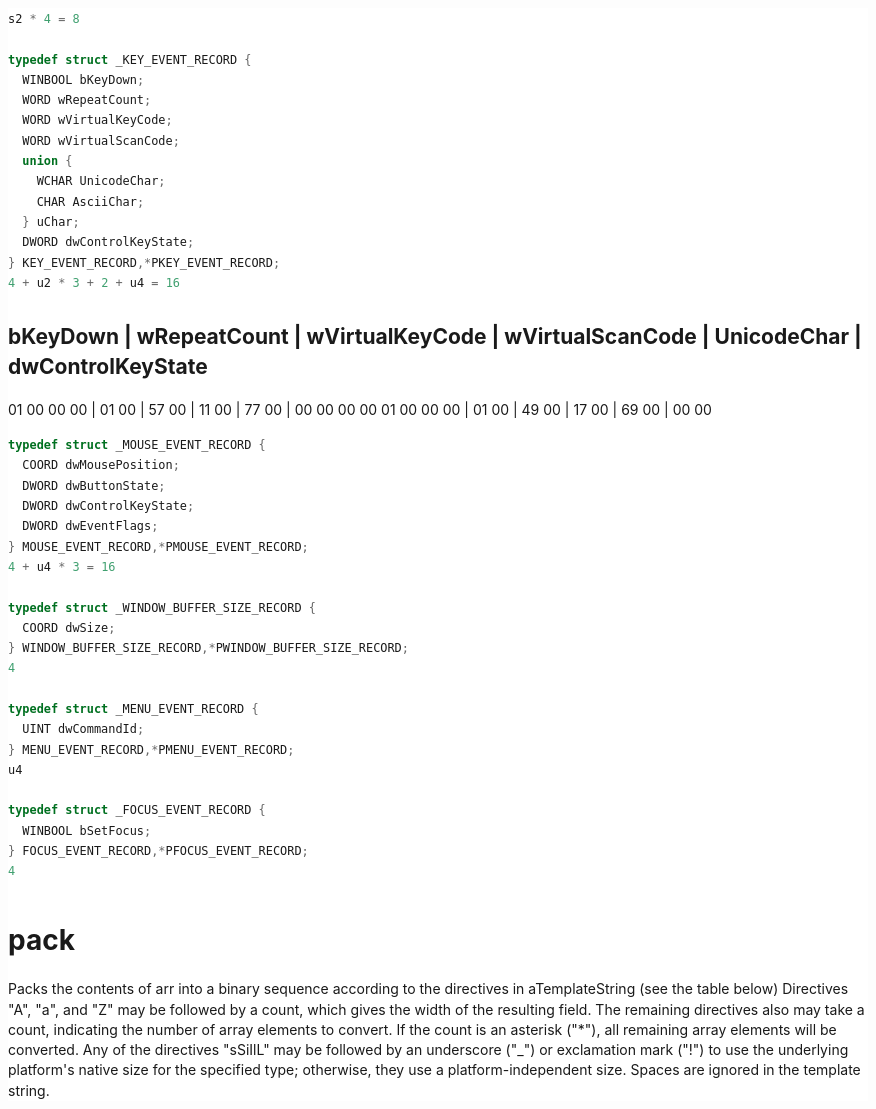 ```cpp
s2 * 4 = 8

typedef struct _KEY_EVENT_RECORD {
  WINBOOL bKeyDown;
  WORD wRepeatCount;
  WORD wVirtualKeyCode;
  WORD wVirtualScanCode;
  union {
    WCHAR UnicodeChar;
    CHAR AsciiChar;
  } uChar;
  DWORD dwControlKeyState;
} KEY_EVENT_RECORD,*PKEY_EVENT_RECORD;
4 + u2 * 3 + 2 + u4 = 16
```

bKeyDown    | wRepeatCount | wVirtualKeyCode | wVirtualScanCode | UnicodeChar | dwControlKeyState
-------------------------------------------------------------------------------------------------
01 00 00 00 | 01 00        | 57 00           |  11 00           | 77 00       | 00 00 00 00
01 00 00 00 | 01 00        | 49 00           |  17 00           | 69 00       | 00 00

```cpp
typedef struct _MOUSE_EVENT_RECORD {
  COORD dwMousePosition;
  DWORD dwButtonState;
  DWORD dwControlKeyState;
  DWORD dwEventFlags;
} MOUSE_EVENT_RECORD,*PMOUSE_EVENT_RECORD;
4 + u4 * 3 = 16

typedef struct _WINDOW_BUFFER_SIZE_RECORD {
  COORD dwSize;
} WINDOW_BUFFER_SIZE_RECORD,*PWINDOW_BUFFER_SIZE_RECORD;
4

typedef struct _MENU_EVENT_RECORD {
  UINT dwCommandId;
} MENU_EVENT_RECORD,*PMENU_EVENT_RECORD;
u4

typedef struct _FOCUS_EVENT_RECORD {
  WINBOOL bSetFocus;
} FOCUS_EVENT_RECORD,*PFOCUS_EVENT_RECORD;
4
```

# pack

Packs the contents of arr into a binary sequence according to
the directives in aTemplateString (see the table below) Directives
"A", "a", and "Z" may be followed by a count, which gives
the width of the resulting field. The remaining directives also
may take a count, indicating the number of array elements to
convert. If the count is an asterisk ("\*"), all remaining array
elements will be converted. Any of the directives "sSiIlL"
may be followed by an underscore ("\_") or exclamation mark
("!") to use the underlying platform's native size for the
specified type; otherwise, they use a platform-independent size.
Spaces are ignored in the template string.
